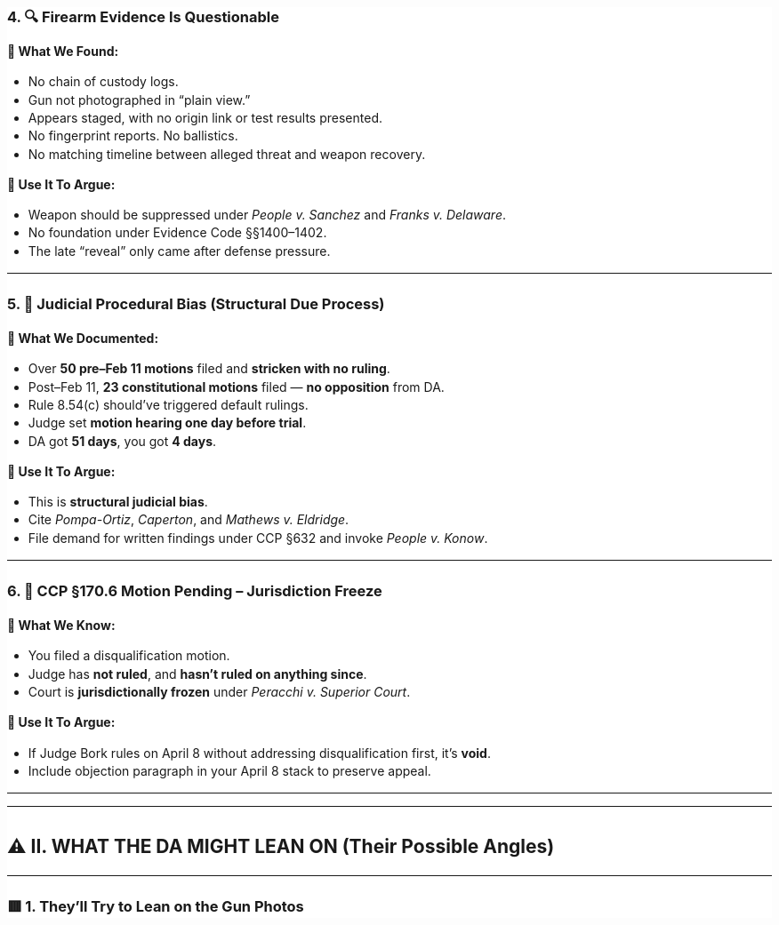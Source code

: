 
### 4. 🔍 **Firearm Evidence Is Questionable**
**💼 What We Found:**
- No chain of custody logs.
- Gun not photographed in “plain view.”
- Appears staged, with no origin link or test results presented.
- No fingerprint reports. No ballistics.
- No matching timeline between alleged threat and weapon recovery.

**🧨 Use It To Argue:**
- Weapon should be suppressed under *People v. Sanchez* and *Franks v. Delaware*.
- No foundation under Evidence Code §§1400–1402.
- The late “reveal” only came after defense pressure.

---

### 5. 🧾 **Judicial Procedural Bias (Structural Due Process)**
**💼 What We Documented:**
- Over **50 pre–Feb 11 motions** filed and **stricken with no ruling**.
- Post–Feb 11, **23 constitutional motions** filed — **no opposition** from DA.
- Rule 8.54(c) should’ve triggered default rulings.
- Judge set **motion hearing one day before trial**.
- DA got **51 days**, you got **4 days**.

**🧨 Use It To Argue:**
- This is **structural judicial bias**.
- Cite *Pompa-Ortiz*, *Caperton*, and *Mathews v. Eldridge*.
- File demand for written findings under CCP §632 and invoke *People v. Konow*.

---

### 6. 🛑 **CCP §170.6 Motion Pending – Jurisdiction Freeze**
**💼 What We Know:**
- You filed a disqualification motion.
- Judge has **not ruled**, and **hasn’t ruled on anything since**.
- Court is **jurisdictionally frozen** under *Peracchi v. Superior Court*.

**🧨 Use It To Argue:**
- If Judge Bork rules on April 8 without addressing disqualification first, it’s **void**.
- Include objection paragraph in your April 8 stack to preserve appeal.

---

---

## ⚠️ II. WHAT THE DA MIGHT LEAN ON (Their Possible Angles)

---

### 🟥 1. **They’ll Try to Lean on the Gun Photos**
